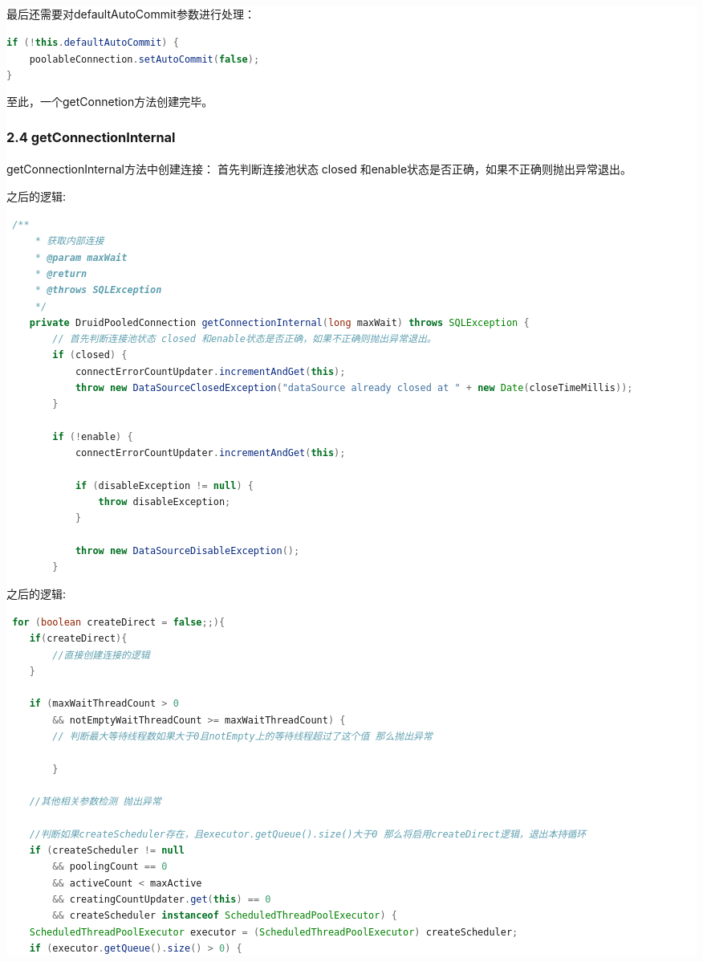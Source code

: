 最后还需要对defaultAutoCommit参数进行处理：

```java
if (!this.defaultAutoCommit) {
    poolableConnection.setAutoCommit(false);
}
```

至此，一个getConnetion方法创建完毕。

### 2.4 getConnectionInternal

getConnectionInternal方法中创建连接：
首先判断连接池状态 closed 和enable状态是否正确，如果不正确则抛出异常退出。

之后的逻辑:

```java
 /**
     * 获取内部连接
     * @param maxWait
     * @return
     * @throws SQLException
     */
    private DruidPooledConnection getConnectionInternal(long maxWait) throws SQLException {
        // 首先判断连接池状态 closed 和enable状态是否正确，如果不正确则抛出异常退出。
        if (closed) {
            connectErrorCountUpdater.incrementAndGet(this);
            throw new DataSourceClosedException("dataSource already closed at " + new Date(closeTimeMillis));
        }

        if (!enable) {
            connectErrorCountUpdater.incrementAndGet(this);

            if (disableException != null) {
                throw disableException;
            }

            throw new DataSourceDisableException();
        }
```

之后的逻辑:

```java
 for (boolean createDirect = false;;){
    if(createDirect){
        //直接创建连接的逻辑
    }
    
    if (maxWaitThreadCount > 0
        && notEmptyWaitThreadCount >= maxWaitThreadCount) {
        // 判断最大等待线程数如果大于0且notEmpty上的等待线程超过了这个值 那么抛出异常
        
        }

    //其他相关参数检测 抛出异常
    
    //判断如果createScheduler存在，且executor.getQueue().size()大于0 那么将启用createDirect逻辑，退出本持循环
    if (createScheduler != null
        && poolingCount == 0
        && activeCount < maxActive
        && creatingCountUpdater.get(this) == 0
        && createScheduler instanceof ScheduledThreadPoolExecutor) {
    ScheduledThreadPoolExecutor executor = (ScheduledThreadPoolExecutor) createScheduler;
    if (executor.getQueue().size() > 0) {
```